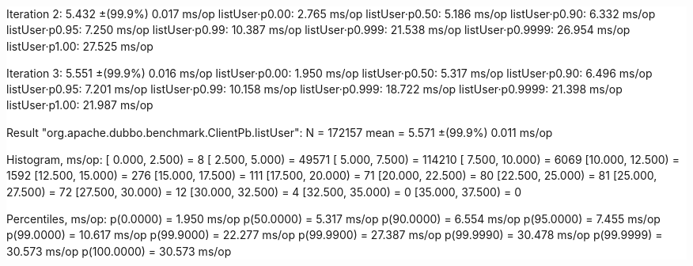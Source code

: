 Iteration   2: 5.432 ±(99.9%) 0.017 ms/op
                 listUser·p0.00:   2.765 ms/op
                 listUser·p0.50:   5.186 ms/op
                 listUser·p0.90:   6.332 ms/op
                 listUser·p0.95:   7.250 ms/op
                 listUser·p0.99:   10.387 ms/op
                 listUser·p0.999:  21.538 ms/op
                 listUser·p0.9999: 26.954 ms/op
                 listUser·p1.00:   27.525 ms/op

Iteration   3: 5.551 ±(99.9%) 0.016 ms/op
                 listUser·p0.00:   1.950 ms/op
                 listUser·p0.50:   5.317 ms/op
                 listUser·p0.90:   6.496 ms/op
                 listUser·p0.95:   7.201 ms/op
                 listUser·p0.99:   10.158 ms/op
                 listUser·p0.999:  18.722 ms/op
                 listUser·p0.9999: 21.398 ms/op
                 listUser·p1.00:   21.987 ms/op



Result "org.apache.dubbo.benchmark.ClientPb.listUser":
  N = 172157
  mean =      5.571 ±(99.9%) 0.011 ms/op

  Histogram, ms/op:
    [ 0.000,  2.500) = 8 
    [ 2.500,  5.000) = 49571 
    [ 5.000,  7.500) = 114210 
    [ 7.500, 10.000) = 6069 
    [10.000, 12.500) = 1592 
    [12.500, 15.000) = 276 
    [15.000, 17.500) = 111 
    [17.500, 20.000) = 71 
    [20.000, 22.500) = 80 
    [22.500, 25.000) = 81 
    [25.000, 27.500) = 72 
    [27.500, 30.000) = 12 
    [30.000, 32.500) = 4 
    [32.500, 35.000) = 0 
    [35.000, 37.500) = 0 

  Percentiles, ms/op:
      p(0.0000) =      1.950 ms/op
     p(50.0000) =      5.317 ms/op
     p(90.0000) =      6.554 ms/op
     p(95.0000) =      7.455 ms/op
     p(99.0000) =     10.617 ms/op
     p(99.9000) =     22.277 ms/op
     p(99.9900) =     27.387 ms/op
     p(99.9990) =     30.478 ms/op
     p(99.9999) =     30.573 ms/op
    p(100.0000) =     30.573 ms/op
